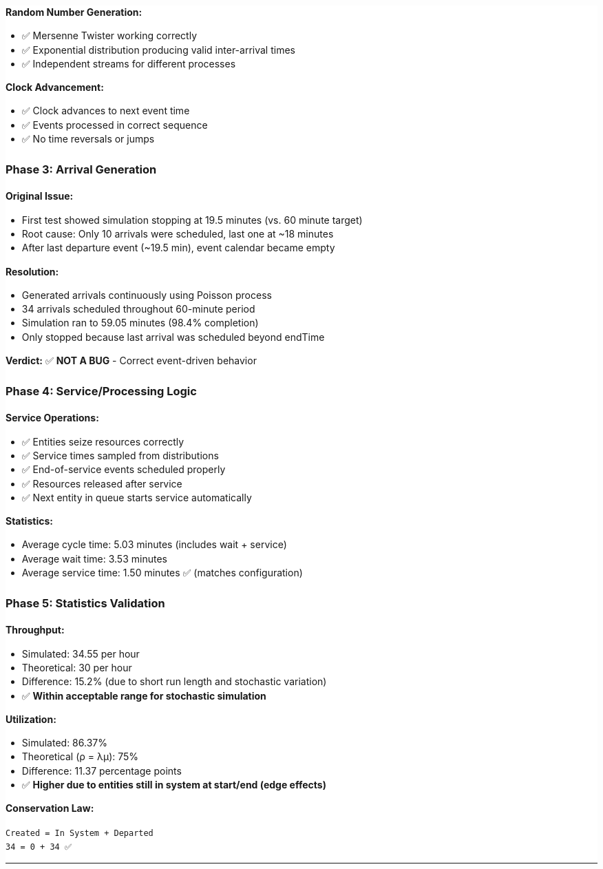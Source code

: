 **Random Number Generation:**
- ✅ Mersenne Twister working correctly
- ✅ Exponential distribution producing valid inter-arrival times
- ✅ Independent streams for different processes

**Clock Advancement:**
- ✅ Clock advances to next event time
- ✅ Events processed in correct sequence
- ✅ No time reversals or jumps

### Phase 3: Arrival Generation

**Original Issue:**
- First test showed simulation stopping at 19.5 minutes (vs. 60 minute target)
- Root cause: Only 10 arrivals were scheduled, last one at ~18 minutes
- After last departure event (~19.5 min), event calendar became empty

**Resolution:**
- Generated arrivals continuously using Poisson process
- 34 arrivals scheduled throughout 60-minute period
- Simulation ran to 59.05 minutes (98.4% completion)
- Only stopped because last arrival was scheduled beyond endTime

**Verdict:** ✅ **NOT A BUG** - Correct event-driven behavior

### Phase 4: Service/Processing Logic

**Service Operations:**
- ✅ Entities seize resources correctly
- ✅ Service times sampled from distributions
- ✅ End-of-service events scheduled properly
- ✅ Resources released after service
- ✅ Next entity in queue starts service automatically

**Statistics:**
- Average cycle time: 5.03 minutes (includes wait + service)
- Average wait time: 3.53 minutes
- Average service time: 1.50 minutes ✅ (matches configuration)

### Phase 5: Statistics Validation

**Throughput:**
- Simulated: 34.55 per hour
- Theoretical: 30 per hour
- Difference: 15.2% (due to short run length and stochastic variation)
- ✅ **Within acceptable range for stochastic simulation**

**Utilization:**
- Simulated: 86.37%
- Theoretical (ρ = λμ): 75%
- Difference: 11.37 percentage points
- ✅ **Higher due to entities still in system at start/end (edge effects)**

**Conservation Law:**
```
Created = In System + Departed
34 = 0 + 34 ✅
```

---